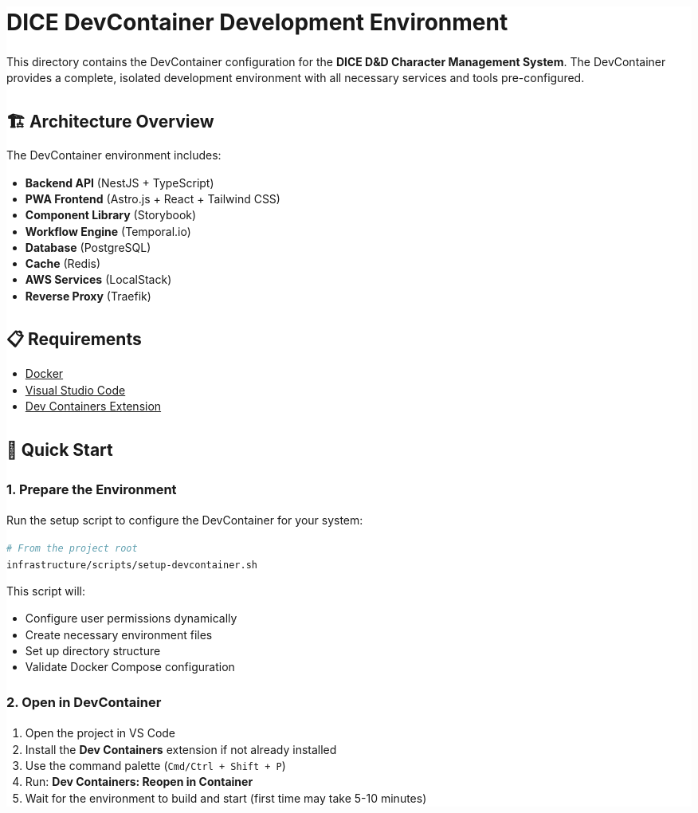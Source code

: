 # DICE DevContainer Development Environment

This directory contains the DevContainer configuration for the **DICE D&D Character Management System**. The DevContainer provides a complete, isolated development environment with all necessary services and tools pre-configured.

## 🏗️ Architecture Overview

The DevContainer environment includes:

- **Backend API** (NestJS + TypeScript)
- **PWA Frontend** (Astro.js + React + Tailwind CSS)
- **Component Library** (Storybook)
- **Workflow Engine** (Temporal.io)
- **Database** (PostgreSQL)
- **Cache** (Redis)
- **AWS Services** (LocalStack)
- **Reverse Proxy** (Traefik)

## 📋 Requirements

- [Docker](https://www.docker.com/get-started)
- [Visual Studio Code](https://code.visualstudio.com/)
- [Dev Containers Extension](https://marketplace.visualstudio.com/items?itemName=ms-vscode-remote.remote-containers)

## 🚀 Quick Start

### 1. Prepare the Environment

Run the setup script to configure the DevContainer for your system:

  ```bash
  # From the project root
  infrastructure/scripts/setup-devcontainer.sh
  ```

This script will:
- Configure user permissions dynamically
- Create necessary environment files
- Set up directory structure
- Validate Docker Compose configuration

### 2. Open in DevContainer

1. Open the project in VS Code
2. Install the **Dev Containers** extension if not already installed
3. Use the command palette (`Cmd/Ctrl + Shift + P`)
4. Run: **Dev Containers: Reopen in Container**
5. Wait for the environment to build and start (first time may take 5-10 minutes)
